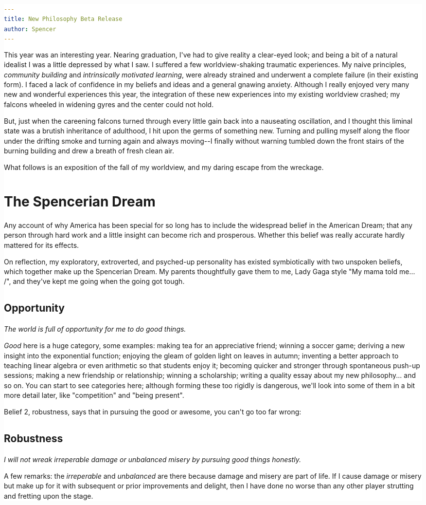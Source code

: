 ```yaml
---
title: New Philosophy Beta Release
author: Spencer
---
```


This year was an interesting year. Nearing graduation, I've had to give reality a clear-eyed look; and being a bit of a natural idealist I was a little depressed by what I saw. I suffered a few worldview-shaking traumatic experiences. My naive principles, *community building* and *intrinsically motivated learning*, were already strained and underwent a complete failure (in their existing form). I faced a lack of confidence in my beliefs and ideas and a general gnawing anxiety. Although I really enjoyed very many new and wonderful experiences this year, the integration of these new experiences into my existing worldview crashed; my falcons wheeled in widening gyres and the center could not hold.

But, just when the careening falcons turned through every little gain back into a nauseating oscillation, and I thought this liminal state was a brutish inheritance of adulthood, I hit upon the germs of something new. Turning and pulling myself along the floor under the drifting smoke and turning again and always moving--I finally without warning tumbled down the front stairs of the burning building and drew a breath of fresh clean air.

What follows is an exposition of the fall of my worldview, and my daring escape from the wreckage.

# The Spencerian Dream

Any account of why America has been special for so long has to include the widespread belief in the American Dream; that any person through hard work and a little insight can become rich and prosperous. Whether this belief was really accurate hardly mattered for its effects.

On reflection, my exploratory, extroverted, and psyched-up personality has existed symbiotically with two unspoken beliefs, which together make up the Spencerian Dream. My parents thoughtfully gave them to me, Lady Gaga style "My mama told me... /", and they've kept me going when the going got tough.

## Opportunity

*The world is full of opportunity for me to do good things.*

*Good* here is a huge category, some examples: making tea for an appreciative friend; winning a soccer game; deriving a new insight into the exponential function; enjoying the gleam of golden light on leaves in autumn; inventing a better approach to teaching linear algebra or even arithmetic so that students enjoy it; becoming quicker and stronger through spontaneous push-up sessions; making a new friendship or relationship; winning a scholarship; writing a quality essay about my new philosophy... and so on. You can start to see categories here; although forming these too rigidly is dangerous, we'll look into some of them in a bit more detail later, like "competition" and "being present".

Belief 2, robustness, says that in pursuing the good or awesome, you can't go too far wrong:

## Robustness
*I will not wreak irreperable damage or unbalanced misery by pursuing good things honestly.*

A few remarks: the *irreperable* and *unbalanced* are there because damage and misery are part of life. If I cause damage or misery but make up for it with subsequent or prior improvements and delight, then I have done no worse than any other player strutting and fretting upon the stage.
